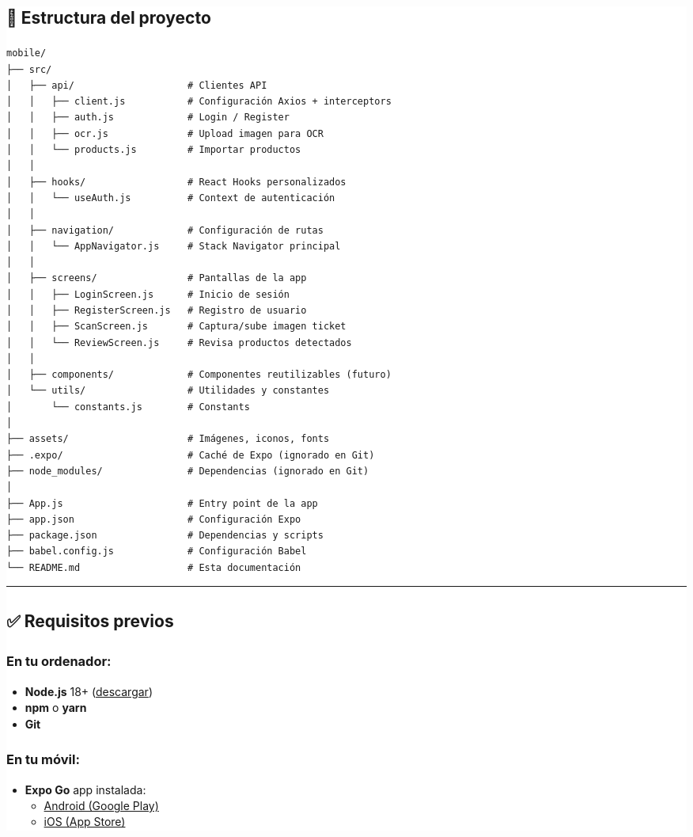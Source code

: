 ## 📂 Estructura del proyecto

```
mobile/
├── src/
│   ├── api/                    # Clientes API
│   │   ├── client.js           # Configuración Axios + interceptors
│   │   ├── auth.js             # Login / Register
│   │   ├── ocr.js              # Upload imagen para OCR
│   │   └── products.js         # Importar productos
│   │
│   ├── hooks/                  # React Hooks personalizados
│   │   └── useAuth.js          # Context de autenticación
│   │
│   ├── navigation/             # Configuración de rutas
│   │   └── AppNavigator.js     # Stack Navigator principal
│   │
│   ├── screens/                # Pantallas de la app
│   │   ├── LoginScreen.js      # Inicio de sesión
│   │   ├── RegisterScreen.js   # Registro de usuario
│   │   ├── ScanScreen.js       # Captura/sube imagen ticket
│   │   └── ReviewScreen.js     # Revisa productos detectados
│   │
│   ├── components/             # Componentes reutilizables (futuro)
│   └── utils/                  # Utilidades y constantes
│       └── constants.js        # Constants
│
├── assets/                     # Imágenes, iconos, fonts
├── .expo/                      # Caché de Expo (ignorado en Git)
├── node_modules/               # Dependencias (ignorado en Git)
│
├── App.js                      # Entry point de la app
├── app.json                    # Configuración Expo
├── package.json                # Dependencias y scripts
├── babel.config.js             # Configuración Babel
└── README.md                   # Esta documentación
```

---

## ✅ Requisitos previos

### En tu ordenador:
- **Node.js** 18+ ([descargar](https://nodejs.org/))
- **npm** o **yarn**
- **Git**

### En tu móvil:
- **Expo Go** app instalada:
  - [Android (Google Play)](https://play.google.com/store/apps/details?id=host.exp.exponent)
  - [iOS (App Store)](https://apps.apple.com/app/expo-go/id982107779)
